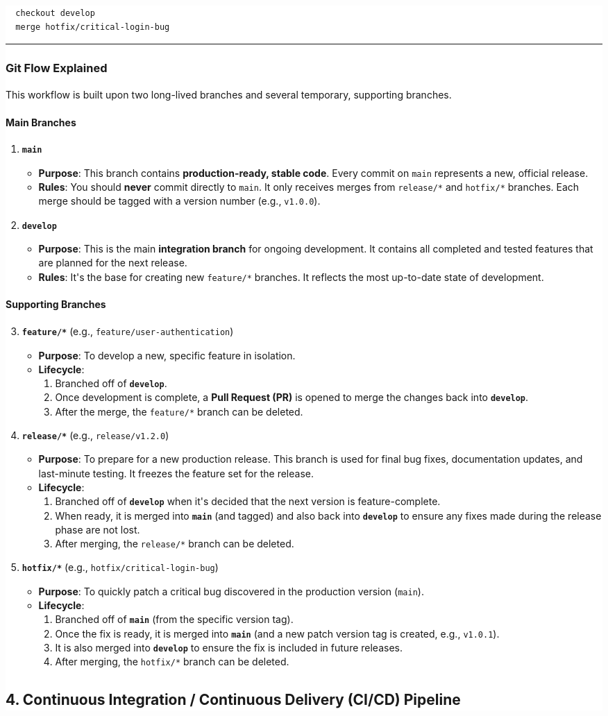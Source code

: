 ```mermaid
  checkout develop
  merge hotfix/critical-login-bug
```

---

### Git Flow Explained

This workflow is built upon two long-lived branches and several temporary, supporting branches.

#### Main Branches

1.  **`main`**
    *   **Purpose**: This branch contains **production-ready, stable code**. Every commit on `main` represents a new, official release.
    *   **Rules**: You should **never** commit directly to `main`. It only receives merges from `release/*` and `hotfix/*` branches. Each merge should be tagged with a version number (e.g., `v1.0.0`).

2.  **`develop`**
    *   **Purpose**: This is the main **integration branch** for ongoing development. It contains all completed and tested features that are planned for the next release.
    *   **Rules**: It's the base for creating new `feature/*` branches. It reflects the most up-to-date state of development.

#### Supporting Branches

3.  **`feature/*`** (e.g., `feature/user-authentication`)
    *   **Purpose**: To develop a new, specific feature in isolation.
    *   **Lifecycle**:
        1.  Branched off of **`develop`**.
        2.  Once development is complete, a **Pull Request (PR)** is opened to merge the changes back into **`develop`**.
        3.  After the merge, the `feature/*` branch can be deleted.

4.  **`release/*`** (e.g., `release/v1.2.0`)
    *   **Purpose**: To prepare for a new production release. This branch is used for final bug fixes, documentation updates, and last-minute testing. It freezes the feature set for the release.
    *   **Lifecycle**:
        1.  Branched off of **`develop`** when it's decided that the next version is feature-complete.
        2.  When ready, it is merged into **`main`** (and tagged) and also back into **`develop`** to ensure any fixes made during the release phase are not lost.
        3.  After merging, the `release/*` branch can be deleted.

5.  **`hotfix/*`** (e.g., `hotfix/critical-login-bug`)
    *   **Purpose**: To quickly patch a critical bug discovered in the production version (`main`).
    *   **Lifecycle**:
        1.  Branched off of **`main`** (from the specific version tag).
        2.  Once the fix is ready, it is merged into **`main`** (and a new patch version tag is created, e.g., `v1.0.1`).
        3.  It is also merged into **`develop`** to ensure the fix is included in future releases.
        4.  After merging, the `hotfix/*` branch can be deleted.

## 4. Continuous Integration / Continuous Delivery (CI/CD) Pipeline
